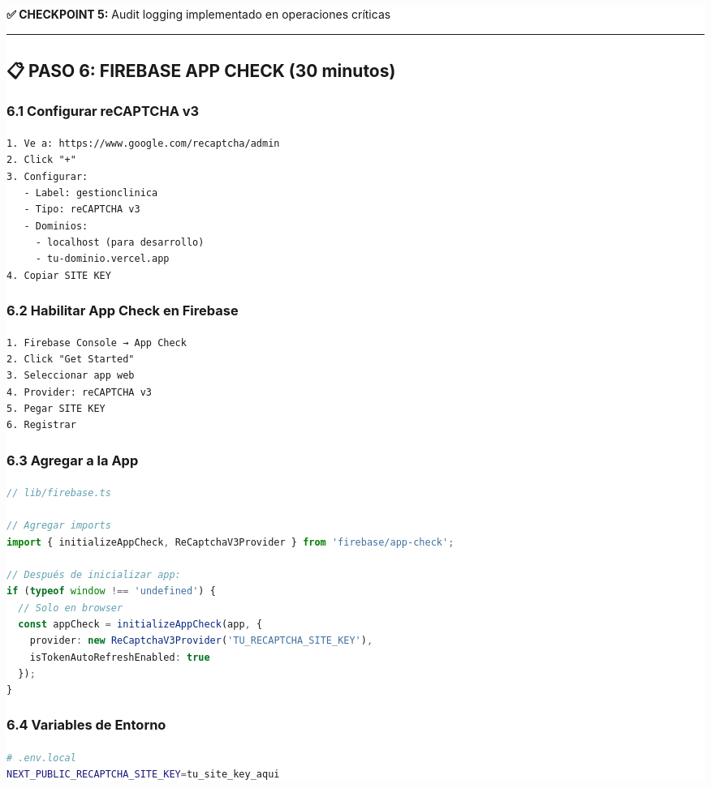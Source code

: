 **✅ CHECKPOINT 5:** Audit logging implementado en operaciones críticas

---

## 📋 PASO 6: FIREBASE APP CHECK (30 minutos)

### 6.1 Configurar reCAPTCHA v3
```
1. Ve a: https://www.google.com/recaptcha/admin
2. Click "+"
3. Configurar:
   - Label: gestionclinica
   - Tipo: reCAPTCHA v3
   - Dominios: 
     - localhost (para desarrollo)
     - tu-dominio.vercel.app
4. Copiar SITE KEY
```

### 6.2 Habilitar App Check en Firebase
```
1. Firebase Console → App Check
2. Click "Get Started"
3. Seleccionar app web
4. Provider: reCAPTCHA v3
5. Pegar SITE KEY
6. Registrar
```

### 6.3 Agregar a la App
```typescript
// lib/firebase.ts

// Agregar imports
import { initializeAppCheck, ReCaptchaV3Provider } from 'firebase/app-check';

// Después de inicializar app:
if (typeof window !== 'undefined') {
  // Solo en browser
  const appCheck = initializeAppCheck(app, {
    provider: new ReCaptchaV3Provider('TU_RECAPTCHA_SITE_KEY'),
    isTokenAutoRefreshEnabled: true
  });
}
```

### 6.4 Variables de Entorno
```bash
# .env.local
NEXT_PUBLIC_RECAPTCHA_SITE_KEY=tu_site_key_aqui
```

